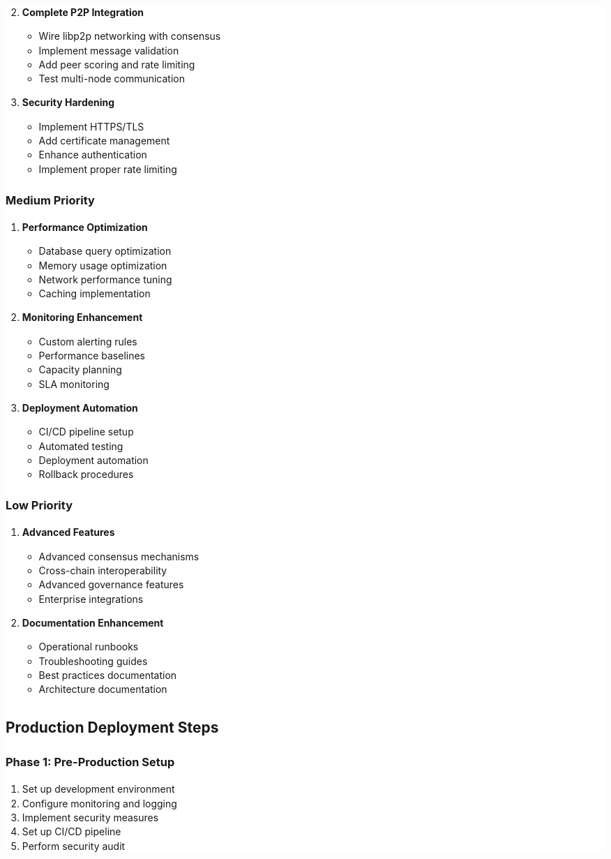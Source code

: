 2. **Complete P2P Integration**
   - Wire libp2p networking with consensus
   - Implement message validation
   - Add peer scoring and rate limiting
   - Test multi-node communication

3. **Security Hardening**
   - Implement HTTPS/TLS
   - Add certificate management
   - Enhance authentication
   - Implement proper rate limiting

### Medium Priority
1. **Performance Optimization**
   - Database query optimization
   - Memory usage optimization
   - Network performance tuning
   - Caching implementation

2. **Monitoring Enhancement**
   - Custom alerting rules
   - Performance baselines
   - Capacity planning
   - SLA monitoring

3. **Deployment Automation**
   - CI/CD pipeline setup
   - Automated testing
   - Deployment automation
   - Rollback procedures

### Low Priority
1. **Advanced Features**
   - Advanced consensus mechanisms
   - Cross-chain interoperability
   - Advanced governance features
   - Enterprise integrations

2. **Documentation Enhancement**
   - Operational runbooks
   - Troubleshooting guides
   - Best practices documentation
   - Architecture documentation

## Production Deployment Steps

### Phase 1: Pre-Production Setup
1. Set up development environment
2. Configure monitoring and logging
3. Implement security measures
4. Set up CI/CD pipeline
5. Perform security audit
